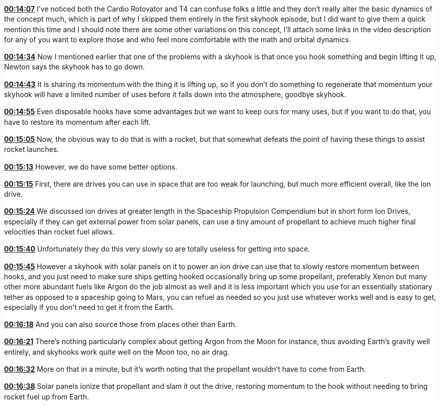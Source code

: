 **[00:14:07](https://youtube.com/watch?v=TlpFzn_Y-F0&t=00h14m07s)**  I’ve noticed both the Cardio Rotovator and T4 can confuse folks a little and they don’t really alter the basic dynamics of the concept much, which is part of why I skipped them entirely in the first skyhook episode, but I did want to give them a quick mention this time and I should note there are some other variations on this concept, I’ll attach some links in the video description for any of you want to explore those and who feel more comfortable with the math and orbital dynamics. 

**[00:14:34](https://youtube.com/watch?v=TlpFzn_Y-F0&t=00h14m34s)**  Now I mentioned earlier that one of the problems with a skyhook is that once you hook something and begin lifting it up, Newton says the skyhook has to go down. 

**[00:14:43](https://youtube.com/watch?v=TlpFzn_Y-F0&t=00h14m43s)**  It is sharing its momentum with the thing it is lifting up, so if you don’t do something to regenerate that momentum your skyhook will have a limited number of uses before it falls down into the atmosphere, goodbye skyhook. 

**[00:14:55](https://youtube.com/watch?v=TlpFzn_Y-F0&t=00h14m55s)**  Even disposable hooks have some advantages but we want to keep ours for many uses, but if you want to do that, you have to restore its momentum after each lift. 

**[00:15:05](https://youtube.com/watch?v=TlpFzn_Y-F0&t=00h15m05s)**  Now, the obvious way to do that is with a rocket, but that somewhat defeats the point of having these things to assist rocket launches. 

**[00:15:13](https://youtube.com/watch?v=TlpFzn_Y-F0&t=00h15m13s)**  However, we do have some better options. 

**[00:15:15](https://youtube.com/watch?v=TlpFzn_Y-F0&t=00h15m15s)**  First, there are drives you can use in space that are too weak for launching, but much more efficient overall, like the ion drive. 

**[00:15:24](https://youtube.com/watch?v=TlpFzn_Y-F0&t=00h15m24s)**  We discussed ion drives at greater length in the Spaceship Propulsion Compendium but in short form Ion Drives, especially if they can get external power from solar panels, can use a tiny amount of propellant to achieve much higher final velocities than rocket fuel allows. 

**[00:15:40](https://youtube.com/watch?v=TlpFzn_Y-F0&t=00h15m40s)**  Unfortunately they do this very slowly so are totally useless for getting into space. 

**[00:15:45](https://youtube.com/watch?v=TlpFzn_Y-F0&t=00h15m45s)**  However a skyhook with solar panels on it to power an ion drive can use that to slowly restore momentum between hooks, and you just need to make sure ships getting hooked occasionally bring up some propellant, preferably Xenon but many other more abundant fuels like Argon do the job almost as well and it is less important which you use for an essentially stationary tether as opposed to a spaceship going to Mars, you can refuel as needed so you just use whatever works well and is easy to get, especially if you don’t need to get it from the Earth. 

**[00:16:18](https://youtube.com/watch?v=TlpFzn_Y-F0&t=00h16m18s)**  And you can also source those from places other than Earth. 

**[00:16:21](https://youtube.com/watch?v=TlpFzn_Y-F0&t=00h16m21s)**  There’s nothing particularly complex about getting Argon from the Moon for instance, thus avoiding Earth’s gravity well entirely, and skyhooks work quite well on the Moon too, no air drag. 

**[00:16:32](https://youtube.com/watch?v=TlpFzn_Y-F0&t=00h16m32s)**  More on that in a minute, but it’s worth noting that the propellant wouldn’t have to come from Earth. 

**[00:16:38](https://youtube.com/watch?v=TlpFzn_Y-F0&t=00h16m38s)**  Solar panels ionize that propellant and slam it out the drive, restoring momentum to the hook without needing to bring rocket fuel up from Earth. 
